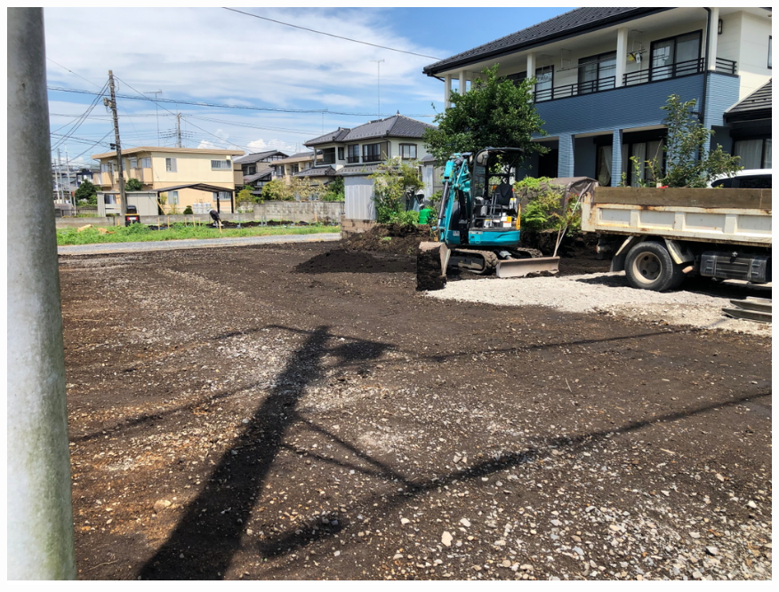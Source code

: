 <a href="20240726_005.JPG" data-lightbox="abc"><img src="20240726_005.JPG" alt="サンプル画像" width="900" /></a>
